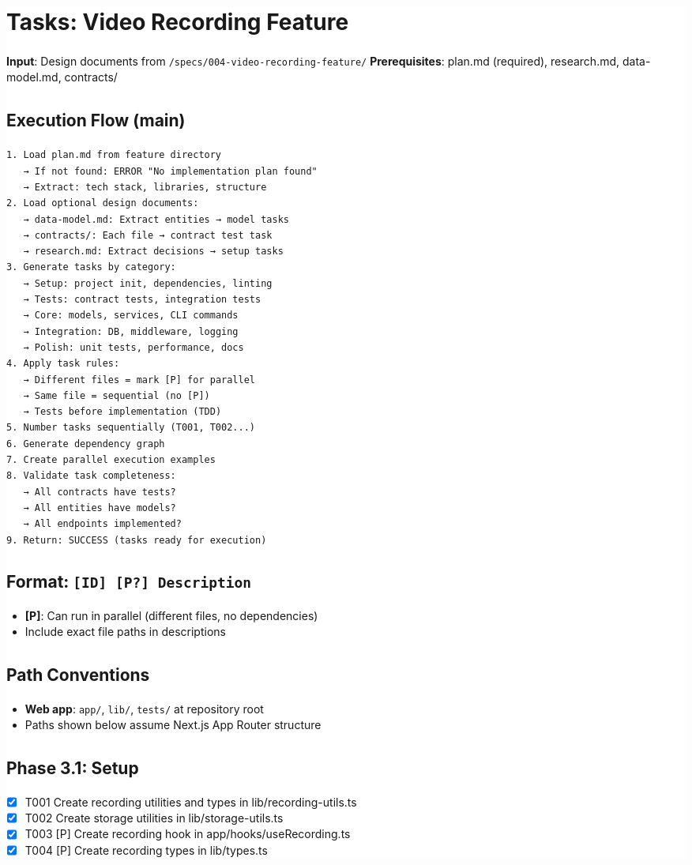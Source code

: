 # Tasks: Video Recording Feature

**Input**: Design documents from `/specs/004-video-recording-feature/`
**Prerequisites**: plan.md (required), research.md, data-model.md, contracts/

## Execution Flow (main)
```
1. Load plan.md from feature directory
   → If not found: ERROR "No implementation plan found"
   → Extract: tech stack, libraries, structure
2. Load optional design documents:
   → data-model.md: Extract entities → model tasks
   → contracts/: Each file → contract test task
   → research.md: Extract decisions → setup tasks
3. Generate tasks by category:
   → Setup: project init, dependencies, linting
   → Tests: contract tests, integration tests
   → Core: models, services, CLI commands
   → Integration: DB, middleware, logging
   → Polish: unit tests, performance, docs
4. Apply task rules:
   → Different files = mark [P] for parallel
   → Same file = sequential (no [P])
   → Tests before implementation (TDD)
5. Number tasks sequentially (T001, T002...)
6. Generate dependency graph
7. Create parallel execution examples
8. Validate task completeness:
   → All contracts have tests?
   → All entities have models?
   → All endpoints implemented?
9. Return: SUCCESS (tasks ready for execution)
```

## Format: `[ID] [P?] Description`
- **[P]**: Can run in parallel (different files, no dependencies)
- Include exact file paths in descriptions

## Path Conventions
- **Web app**: `app/`, `lib/`, `tests/` at repository root
- Paths shown below assume Next.js App Router structure

## Phase 3.1: Setup
- [x] T001 Create recording utilities and types in lib/recording-utils.ts
- [x] T002 Create storage utilities in lib/storage-utils.ts  
- [x] T003 [P] Create recording hook in app/hooks/useRecording.ts
- [x] T004 [P] Create recording types in lib/types.ts
